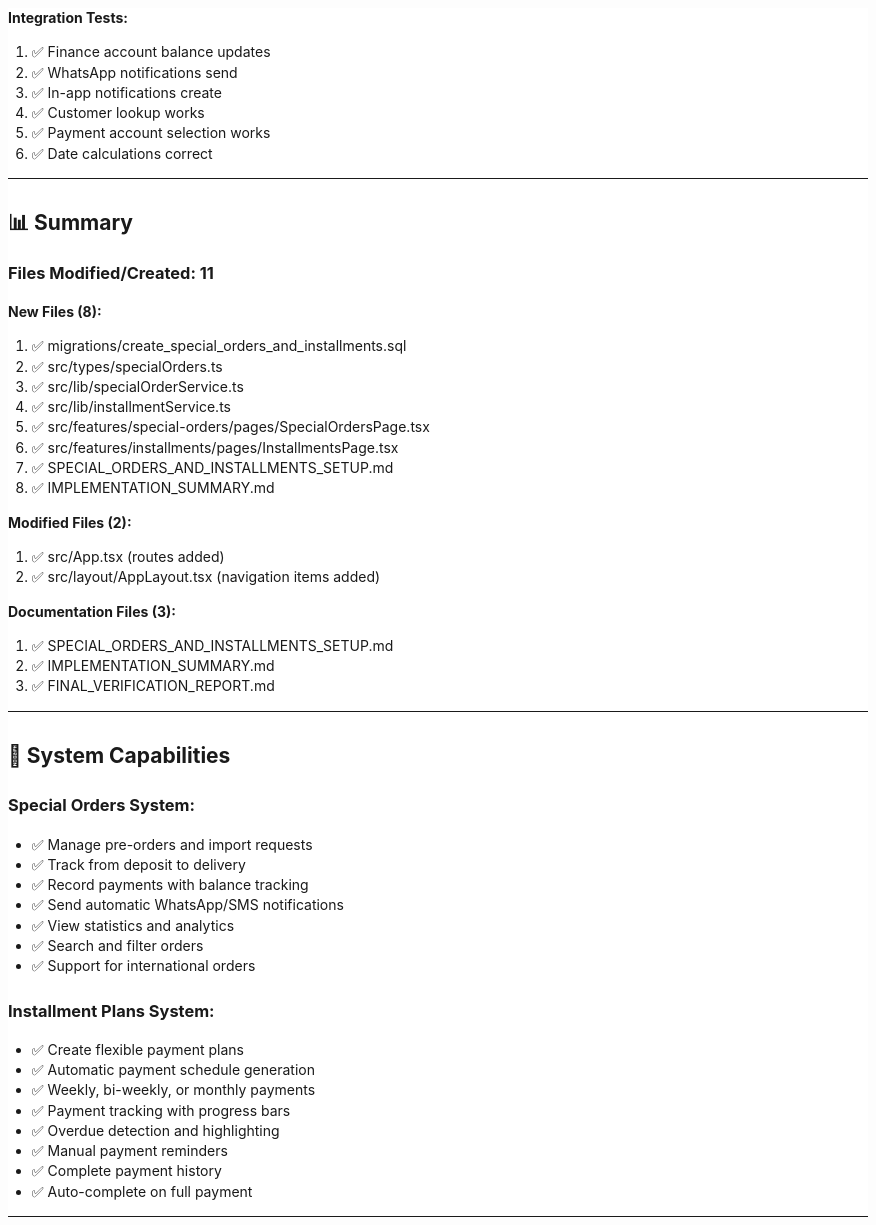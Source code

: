 **Integration Tests:**
1. ✅ Finance account balance updates
2. ✅ WhatsApp notifications send
3. ✅ In-app notifications create
4. ✅ Customer lookup works
5. ✅ Payment account selection works
6. ✅ Date calculations correct

---

## 📊 **Summary**

### Files Modified/Created: 11

**New Files (8):**
1. ✅ migrations/create_special_orders_and_installments.sql
2. ✅ src/types/specialOrders.ts
3. ✅ src/lib/specialOrderService.ts
4. ✅ src/lib/installmentService.ts
5. ✅ src/features/special-orders/pages/SpecialOrdersPage.tsx
6. ✅ src/features/installments/pages/InstallmentsPage.tsx
7. ✅ SPECIAL_ORDERS_AND_INSTALLMENTS_SETUP.md
8. ✅ IMPLEMENTATION_SUMMARY.md

**Modified Files (2):**
1. ✅ src/App.tsx (routes added)
2. ✅ src/layout/AppLayout.tsx (navigation items added)

**Documentation Files (3):**
1. ✅ SPECIAL_ORDERS_AND_INSTALLMENTS_SETUP.md
2. ✅ IMPLEMENTATION_SUMMARY.md
3. ✅ FINAL_VERIFICATION_REPORT.md

---

## 🎯 **System Capabilities**

### Special Orders System:
- ✅ Manage pre-orders and import requests
- ✅ Track from deposit to delivery
- ✅ Record payments with balance tracking
- ✅ Send automatic WhatsApp/SMS notifications
- ✅ View statistics and analytics
- ✅ Search and filter orders
- ✅ Support for international orders

### Installment Plans System:
- ✅ Create flexible payment plans
- ✅ Automatic payment schedule generation
- ✅ Weekly, bi-weekly, or monthly payments
- ✅ Payment tracking with progress bars
- ✅ Overdue detection and highlighting
- ✅ Manual payment reminders
- ✅ Complete payment history
- ✅ Auto-complete on full payment

---